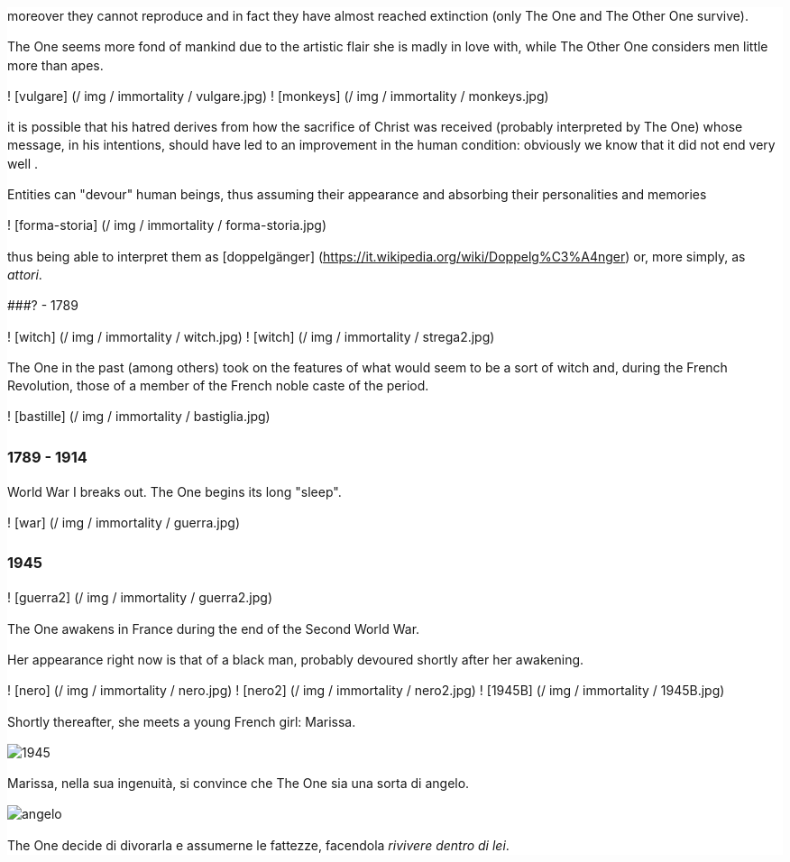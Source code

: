 moreover they cannot reproduce and in fact they have almost reached extinction (only The One and The Other One survive).

The One seems more fond of mankind due to the artistic flair she is madly in love with, while The Other One considers men little more than apes.

! [vulgare] (/ img / immortality / vulgare.jpg)
! [monkeys] (/ img / immortality / monkeys.jpg)

it is possible that his hatred derives from how the sacrifice of Christ was received (probably interpreted by The One) whose message, in his intentions, should have led to an improvement in the human condition: obviously we know that it did not end very well .

Entities can "devour" human beings, thus assuming their appearance and absorbing their personalities and memories

! [forma-storia] (/ img / immortality / forma-storia.jpg)

thus being able to interpret them as [doppelgänger] (https://it.wikipedia.org/wiki/Doppelg%C3%A4nger) or, more simply, as _attori_.

###? - 1789

! [witch] (/ img / immortality / witch.jpg)
! [witch] (/ img / immortality / strega2.jpg)

The One in the past (among others) took on the features of what would seem to be a sort of witch and, during the French Revolution, those of a member of the French noble caste of the period.

! [bastille] (/ img / immortality / bastiglia.jpg)

### 1789 - 1914

World War I breaks out. The One begins its long "sleep".

! [war] (/ img / immortality / guerra.jpg)

### 1945

! [guerra2] (/ img / immortality / guerra2.jpg)

The One awakens in France during the end of the Second World War.

Her appearance right now is that of a black man, probably devoured shortly after her awakening.

! [nero] (/ img / immortality / nero.jpg)
! [nero2] (/ img / immortality / nero2.jpg)
! [1945B] (/ img / immortality / 1945B.jpg)

Shortly thereafter, she meets a young French girl: Marissa.

![1945](/img/immortality/1945.jpg)

Marissa, nella sua ingenuità, si convince che The One sia una sorta di angelo.

![angelo](/img/immortality/angelo.jpg)

The One decide di divorarla e assumerne le fattezze, facendola _rivivere dentro di lei_.
